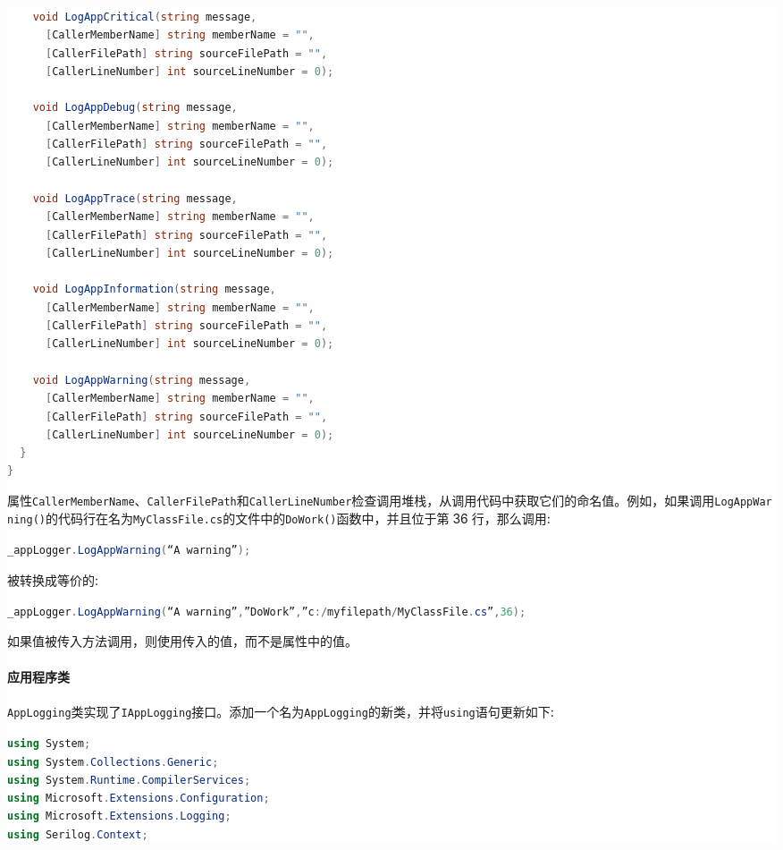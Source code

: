 ```cs
    void LogAppCritical(string message,
      [CallerMemberName] string memberName = "",
      [CallerFilePath] string sourceFilePath = "",
      [CallerLineNumber] int sourceLineNumber = 0);

    void LogAppDebug(string message,
      [CallerMemberName] string memberName = "",
      [CallerFilePath] string sourceFilePath = "",
      [CallerLineNumber] int sourceLineNumber = 0);

    void LogAppTrace(string message,
      [CallerMemberName] string memberName = "",
      [CallerFilePath] string sourceFilePath = "",
      [CallerLineNumber] int sourceLineNumber = 0);

    void LogAppInformation(string message,
      [CallerMemberName] string memberName = "",
      [CallerFilePath] string sourceFilePath = "",
      [CallerLineNumber] int sourceLineNumber = 0);

    void LogAppWarning(string message,
      [CallerMemberName] string memberName = "",
      [CallerFilePath] string sourceFilePath = "",
      [CallerLineNumber] int sourceLineNumber = 0);
  }
}

```

属性`CallerMemberName`、`CallerFilePath`和`CallerLineNumber`检查调用堆栈，从调用代码中获取它们的命名值。例如，如果调用`LogAppWarning()`的代码行在名为`MyClassFile.cs`的文件中的`DoWork()`函数中，并且位于第 36 行，那么调用:

```cs
_appLogger.LogAppWarning(“A warning”);

```

被转换成等价的:

```cs
_appLogger.LogAppWarning(“A warning”,”DoWork”,”c:/myfilepath/MyClassFile.cs”,36);

```

如果值被传入方法调用，则使用传入的值，而不是属性中的值。

#### 应用程序类

`AppLogging`类实现了`IAppLogging`接口。添加一个名为`AppLogging`的新类，并将`using`语句更新如下:

```cs
using System;
using System.Collections.Generic;
using System.Runtime.CompilerServices;
using Microsoft.Extensions.Configuration;
using Microsoft.Extensions.Logging;
using Serilog.Context;

```

